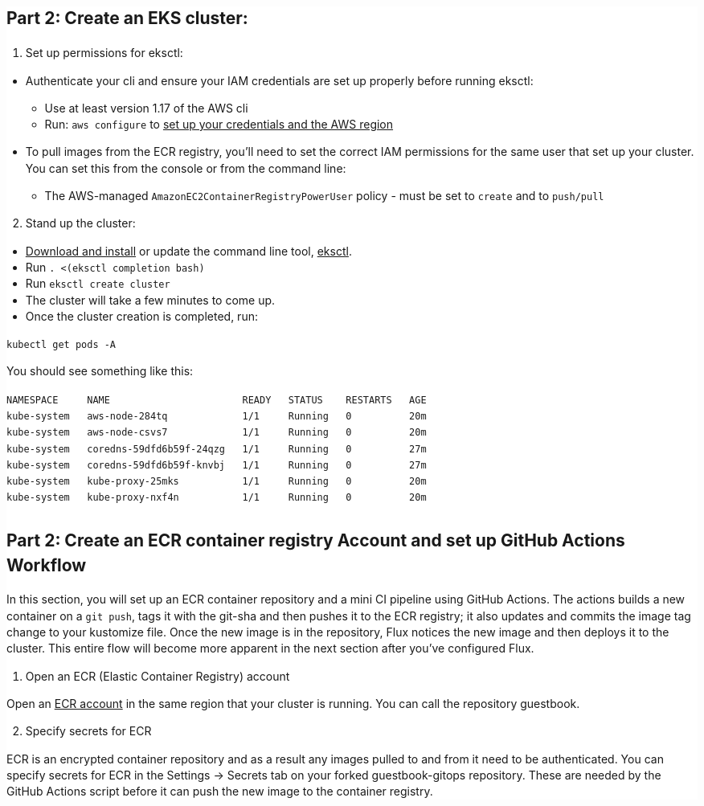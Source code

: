 ## Part 2: Create an EKS cluster:

1. Set up permissions for eksctl:

* Authenticate your cli and ensure your IAM credentials are set up properly before running eksctl:

  * Use at least version 1.17 of the AWS cli
  * Run: `aws configure` to [set up your credentials and the AWS region](https://docs.aws.amazon.com/cli/latest/userguide/cli-configure-quickstart.html#cli-configure-quickstart-creds)

* To pull images from the ECR registry, you’ll need to set the correct IAM permissions for the same user that set up your cluster. You can set this from the console or from the command line:

  * The AWS-managed `AmazonEC2ContainerRegistryPowerUser` policy - must be set to `create` and to `push/pull`

2. Stand up the cluster:

* [Download and install](https://github.com/weaveworks/eksctl) or update the command line tool, [eksctl](https://eksctl.io/).
* Run `. <(eksctl completion bash)`
* Run `eksctl create cluster`
* The cluster will take a few minutes to come up.
* Once the cluster creation is completed, run:

`kubectl get pods -A`

You should see something like this:

```
NAMESPACE     NAME                       READY   STATUS    RESTARTS   AGE
kube-system   aws-node-284tq             1/1     Running   0          20m
kube-system   aws-node-csvs7             1/1     Running   0          20m
kube-system   coredns-59dfd6b59f-24qzg   1/1     Running   0          27m
kube-system   coredns-59dfd6b59f-knvbj   1/1     Running   0          27m
kube-system   kube-proxy-25mks           1/1     Running   0          20m
kube-system   kube-proxy-nxf4n           1/1     Running   0          20m
```

## Part 2: Create an ECR container registry Account and set up GitHub Actions Workflow

In this section, you will set up an ECR container repository and a mini CI pipeline using GitHub Actions. The actions builds a new container on a `git push`, tags it with the git-sha and then pushes it to the ECR registry; it also updates and commits the image tag change to your kustomize file.  Once the new image is in the repository, Flux notices the new image and then deploys it to the cluster. This entire flow will become more apparent in the next section after you’ve configured Flux.

1. Open an ECR (Elastic Container Registry) account

Open an [ECR account](https://aws.amazon.com/ecr/) in the same region that your cluster is running.  You can call the repository guestbook.

2. Specify secrets for ECR


ECR is an encrypted container repository and as a result any images pulled to and from it need to be authenticated.  You can specify secrets for ECR in the Settings → Secrets tab on your forked guestbook-gitops repository.  These are needed by the GitHub Actions script before it can push the new image to the container registry.
